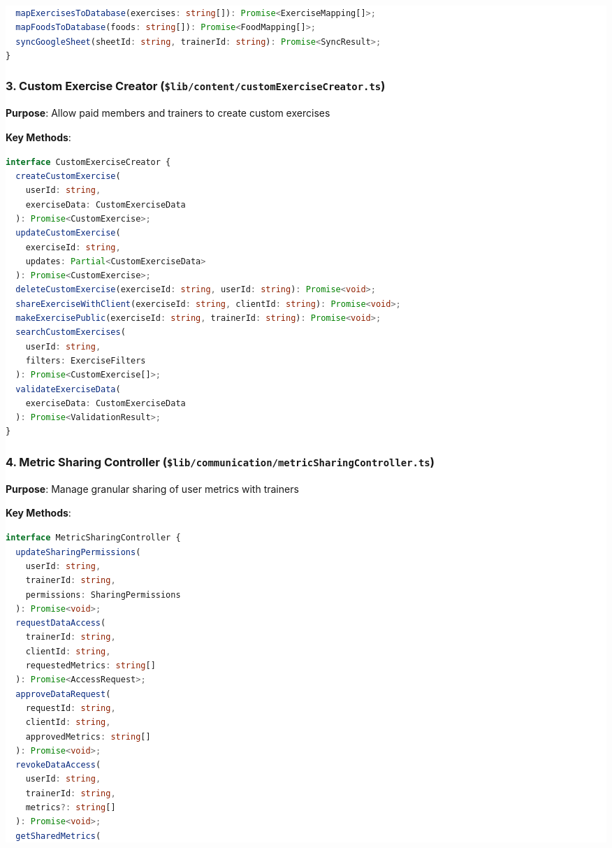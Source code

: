 ```typescript
  mapExercisesToDatabase(exercises: string[]): Promise<ExerciseMapping[]>;
  mapFoodsToDatabase(foods: string[]): Promise<FoodMapping[]>;
  syncGoogleSheet(sheetId: string, trainerId: string): Promise<SyncResult>;
}
```

### 3. Custom Exercise Creator (`$lib/content/customExerciseCreator.ts`)

**Purpose**: Allow paid members and trainers to create custom exercises

**Key Methods**:

```typescript
interface CustomExerciseCreator {
  createCustomExercise(
    userId: string,
    exerciseData: CustomExerciseData
  ): Promise<CustomExercise>;
  updateCustomExercise(
    exerciseId: string,
    updates: Partial<CustomExerciseData>
  ): Promise<CustomExercise>;
  deleteCustomExercise(exerciseId: string, userId: string): Promise<void>;
  shareExerciseWithClient(exerciseId: string, clientId: string): Promise<void>;
  makeExercisePublic(exerciseId: string, trainerId: string): Promise<void>;
  searchCustomExercises(
    userId: string,
    filters: ExerciseFilters
  ): Promise<CustomExercise[]>;
  validateExerciseData(
    exerciseData: CustomExerciseData
  ): Promise<ValidationResult>;
}
```

### 4. Metric Sharing Controller (`$lib/communication/metricSharingController.ts`)

**Purpose**: Manage granular sharing of user metrics with trainers

**Key Methods**:

```typescript
interface MetricSharingController {
  updateSharingPermissions(
    userId: string,
    trainerId: string,
    permissions: SharingPermissions
  ): Promise<void>;
  requestDataAccess(
    trainerId: string,
    clientId: string,
    requestedMetrics: string[]
  ): Promise<AccessRequest>;
  approveDataRequest(
    requestId: string,
    clientId: string,
    approvedMetrics: string[]
  ): Promise<void>;
  revokeDataAccess(
    userId: string,
    trainerId: string,
    metrics?: string[]
  ): Promise<void>;
  getSharedMetrics(
```